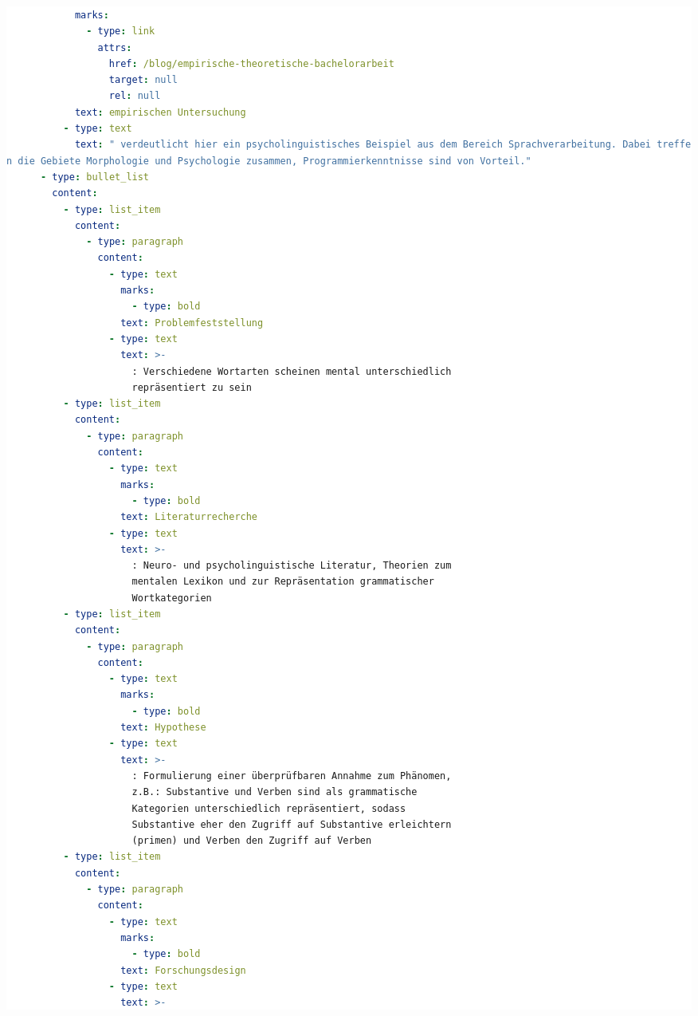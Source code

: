 ```yaml
            marks:
              - type: link
                attrs:
                  href: /blog/empirische-theoretische-bachelorarbeit
                  target: null
                  rel: null
            text: empirischen Untersuchung
          - type: text
            text: " verdeutlicht hier ein psycholinguistisches Beispiel aus dem Bereich Sprachverarbeitung. Dabei treffen die Gebiete Morphologie und Psychologie zusammen, Programmierkenntnisse sind von Vorteil."
      - type: bullet_list
        content:
          - type: list_item
            content:
              - type: paragraph
                content:
                  - type: text
                    marks:
                      - type: bold
                    text: Problemfeststellung
                  - type: text
                    text: >-
                      : Verschiedene Wortarten scheinen mental unterschiedlich
                      repräsentiert zu sein
          - type: list_item
            content:
              - type: paragraph
                content:
                  - type: text
                    marks:
                      - type: bold
                    text: Literaturrecherche
                  - type: text
                    text: >-
                      : Neuro- und psycholinguistische Literatur, Theorien zum
                      mentalen Lexikon und zur Repräsentation grammatischer
                      Wortkategorien
          - type: list_item
            content:
              - type: paragraph
                content:
                  - type: text
                    marks:
                      - type: bold
                    text: Hypothese
                  - type: text
                    text: >-
                      : Formulierung einer überprüfbaren Annahme zum Phänomen,
                      z.B.: Substantive und Verben sind als grammatische
                      Kategorien unterschiedlich repräsentiert, sodass
                      Substantive eher den Zugriff auf Substantive erleichtern
                      (primen) und Verben den Zugriff auf Verben
          - type: list_item
            content:
              - type: paragraph
                content:
                  - type: text
                    marks:
                      - type: bold
                    text: Forschungsdesign
                  - type: text
                    text: >-
```